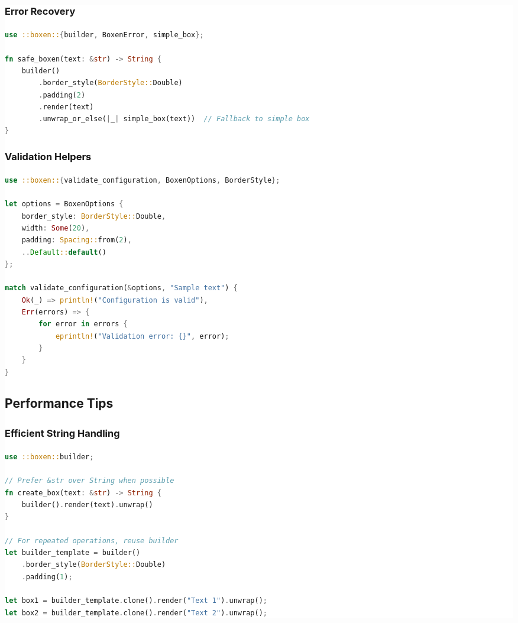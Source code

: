 ### Error Recovery

```rust
use ::boxen::{builder, BoxenError, simple_box};

fn safe_boxen(text: &str) -> String {
    builder()
        .border_style(BorderStyle::Double)
        .padding(2)
        .render(text)
        .unwrap_or_else(|_| simple_box(text))  // Fallback to simple box
}
```

### Validation Helpers

```rust
use ::boxen::{validate_configuration, BoxenOptions, BorderStyle};

let options = BoxenOptions {
    border_style: BorderStyle::Double,
    width: Some(20),
    padding: Spacing::from(2),
    ..Default::default()
};

match validate_configuration(&options, "Sample text") {
    Ok(_) => println!("Configuration is valid"),
    Err(errors) => {
        for error in errors {
            eprintln!("Validation error: {}", error);
        }
    }
}
```

## Performance Tips

### Efficient String Handling

```rust
use ::boxen::builder;

// Prefer &str over String when possible
fn create_box(text: &str) -> String {
    builder().render(text).unwrap()
}

// For repeated operations, reuse builder
let builder_template = builder()
    .border_style(BorderStyle::Double)
    .padding(1);

let box1 = builder_template.clone().render("Text 1").unwrap();
let box2 = builder_template.clone().render("Text 2").unwrap();
```
